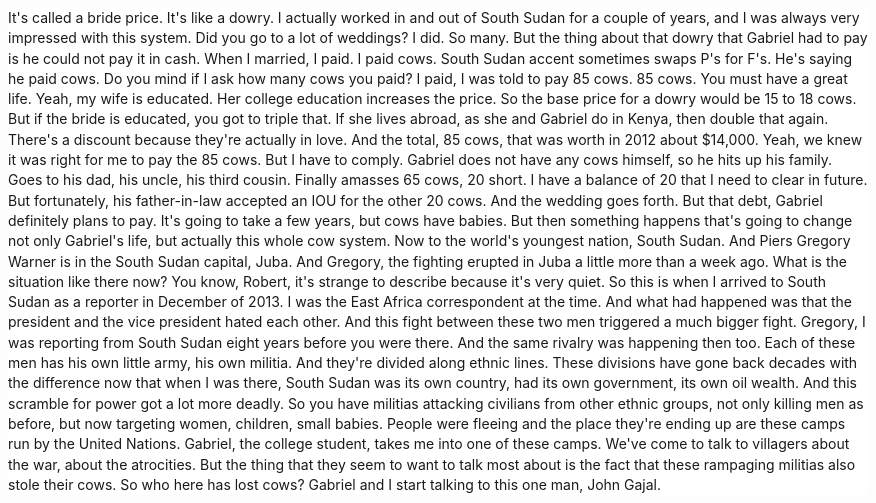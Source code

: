It's called a bride price.
It's like a dowry.
I actually worked in and out of South Sudan for a couple of years, and I was always very impressed with this system.
Did you go to a lot of weddings?
I did. So many.
But the thing about that dowry that Gabriel had to pay is he could not pay it in cash.
When I married, I paid.
I paid cows.
South Sudan accent sometimes swaps P's for F's.
He's saying he paid cows.
Do you mind if I ask how many cows you paid?
I paid, I was told to pay 85 cows.
85 cows. You must have a great life.
Yeah, my wife is educated.
Her college education increases the price.
So the base price for a dowry would be 15 to 18 cows.
But if the bride is educated, you got to triple that.
If she lives abroad, as she and Gabriel do in Kenya, then double that again.
There's a discount because they're actually in love.
And the total, 85 cows, that was worth in 2012 about $14,000.
Yeah, we knew it was right for me to pay the 85 cows.
But I have to comply.
Gabriel does not have any cows himself, so he hits up his family.
Goes to his dad, his uncle, his third cousin.
Finally amasses 65 cows, 20 short.
I have a balance of 20 that I need to clear in future.
But fortunately, his father-in-law accepted an IOU for the other 20 cows.
And the wedding goes forth.
But that debt, Gabriel definitely plans to pay.
It's going to take a few years, but cows have babies.
But then something happens that's going to change not only Gabriel's life,
but actually this whole cow system.
Now to the world's youngest nation, South Sudan.
And Piers Gregory Warner is in the South Sudan capital, Juba.
And Gregory, the fighting erupted in Juba a little more than a week ago.
What is the situation like there now?
You know, Robert, it's strange to describe because it's very quiet.
So this is when I arrived to South Sudan as a reporter in December of 2013.
I was the East Africa correspondent at the time.
And what had happened was that the president and the vice president
hated each other.
And this fight between these two men triggered a much bigger fight.
Gregory, I was reporting from South Sudan eight years
before you were there.
And the same rivalry was happening then too.
Each of these men has his own little army, his own militia.
And they're divided along ethnic lines.
These divisions have gone back decades with the difference now
that when I was there, South Sudan was its own country,
had its own government, its own oil wealth.
And this scramble for power got a lot more deadly.
So you have militias attacking civilians from other ethnic groups,
not only killing men as before, but now targeting women,
children, small babies.
People were fleeing and the place they're ending up
are these camps run by the United Nations.
Gabriel, the college student, takes me into one of these camps.
We've come to talk to villagers about the war,
about the atrocities.
But the thing that they seem to want to talk most about
is the fact that these rampaging militias also stole their cows.
So who here has lost cows?
Gabriel and I start talking to this one man, John Gajal.